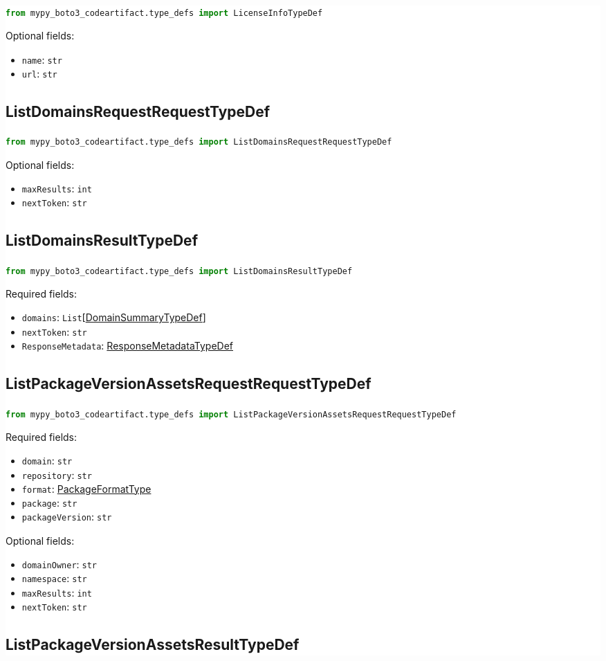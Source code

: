 ```python
from mypy_boto3_codeartifact.type_defs import LicenseInfoTypeDef
```

Optional fields:

- `name`: `str`
- `url`: `str`

## ListDomainsRequestRequestTypeDef

```python
from mypy_boto3_codeartifact.type_defs import ListDomainsRequestRequestTypeDef
```

Optional fields:

- `maxResults`: `int`
- `nextToken`: `str`

## ListDomainsResultTypeDef

```python
from mypy_boto3_codeartifact.type_defs import ListDomainsResultTypeDef
```

Required fields:

- `domains`:
  `List`\[[DomainSummaryTypeDef](./type_defs.md#domainsummarytypedef)\]
- `nextToken`: `str`
- `ResponseMetadata`:
  [ResponseMetadataTypeDef](./type_defs.md#responsemetadatatypedef)

## ListPackageVersionAssetsRequestRequestTypeDef

```python
from mypy_boto3_codeartifact.type_defs import ListPackageVersionAssetsRequestRequestTypeDef
```

Required fields:

- `domain`: `str`
- `repository`: `str`
- `format`: [PackageFormatType](./literals.md#packageformattype)
- `package`: `str`
- `packageVersion`: `str`

Optional fields:

- `domainOwner`: `str`
- `namespace`: `str`
- `maxResults`: `int`
- `nextToken`: `str`

## ListPackageVersionAssetsResultTypeDef
